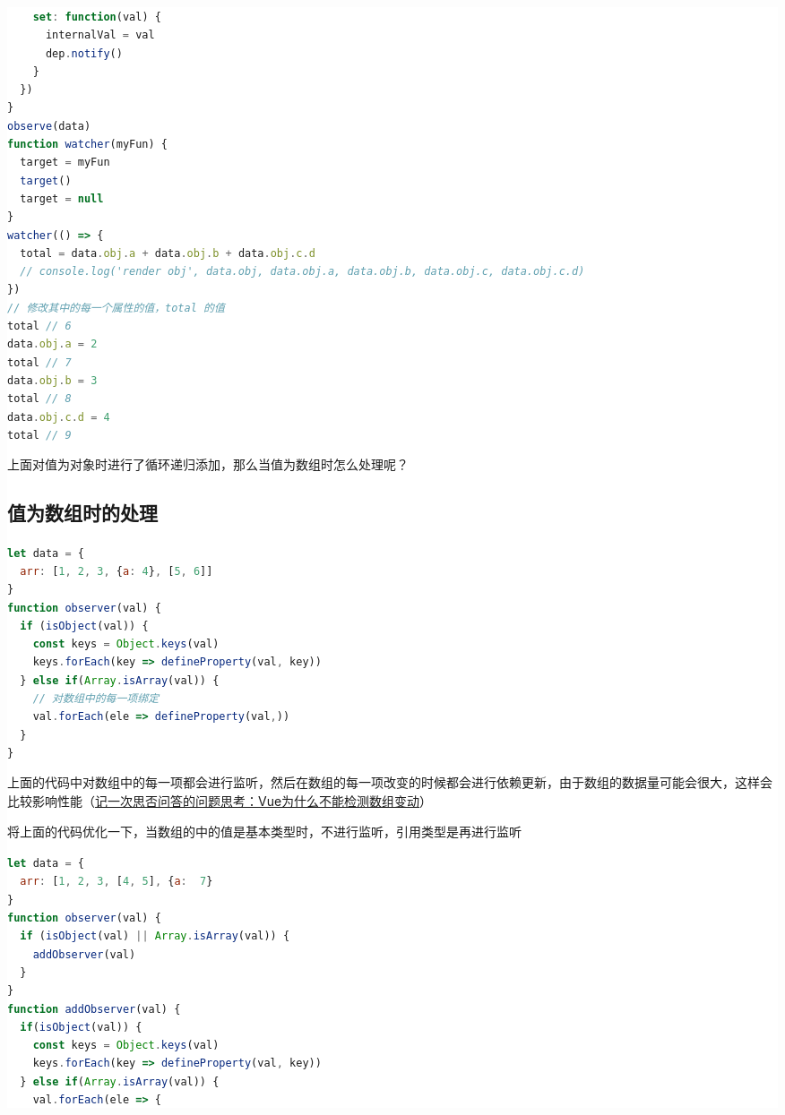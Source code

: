 ```javascript
    set: function(val) {
      internalVal = val
      dep.notify()
    }
  })
}
observe(data)
function watcher(myFun) {
  target = myFun
  target()
  target = null
}
watcher(() => {
  total = data.obj.a + data.obj.b + data.obj.c.d
  // console.log('render obj', data.obj, data.obj.a, data.obj.b, data.obj.c, data.obj.c.d)
})
// 修改其中的每一个属性的值，total 的值
total // 6
data.obj.a = 2
total // 7
data.obj.b = 3
total // 8
data.obj.c.d = 4
total // 9
```

上面对值为对象时进行了循环递归添加，那么当值为数组时怎么处理呢？

## 值为数组时的处理

```javaScript
let data = {
  arr: [1, 2, 3, {a: 4}, [5, 6]]
}
function observer(val) {
  if (isObject(val)) {
    const keys = Object.keys(val)
    keys.forEach(key => defineProperty(val, key))
  } else if(Array.isArray(val)) {
    // 对数组中的每一项绑定
    val.forEach(ele => defineProperty(val,))
  }
}
```

上面的代码中对数组中的每一项都会进行监听，然后在数组的每一项改变的时候都会进行依赖更新，由于数组的数据量可能会很大，这样会比较影响性能（[记一次思否问答的问题思考：Vue为什么不能检测数组变动](https://segmentfault.com/a/1190000015783546#comment-area)）

将上面的代码优化一下，当数组的中的值是基本类型时，不进行监听，引用类型是再进行监听

```javaScript
let data = {
  arr: [1, 2, 3, [4, 5], {a:  7}
}
function observer(val) {
  if (isObject(val) || Array.isArray(val)) {
    addObserver(val)
  }
}
function addObserver(val) {
  if(isObject(val)) {
    const keys = Object.keys(val)
    keys.forEach(key => defineProperty(val, key))
  } else if(Array.isArray(val)) {
    val.forEach(ele => {
```